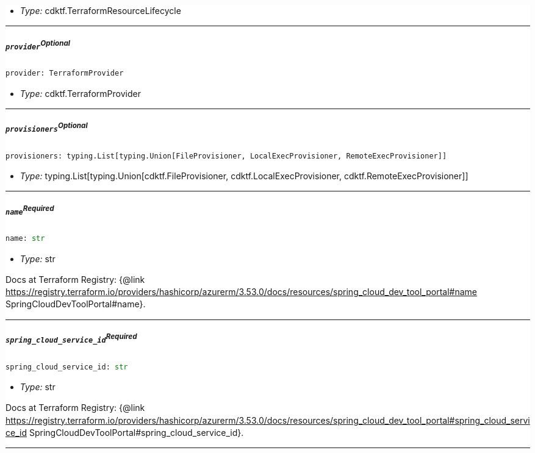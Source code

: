 - *Type:* cdktf.TerraformResourceLifecycle

---

##### `provider`<sup>Optional</sup> <a name="provider" id="@cdktf/provider-azurerm.springCloudDevToolPortal.SpringCloudDevToolPortalConfig.property.provider"></a>

```python
provider: TerraformProvider
```

- *Type:* cdktf.TerraformProvider

---

##### `provisioners`<sup>Optional</sup> <a name="provisioners" id="@cdktf/provider-azurerm.springCloudDevToolPortal.SpringCloudDevToolPortalConfig.property.provisioners"></a>

```python
provisioners: typing.List[typing.Union[FileProvisioner, LocalExecProvisioner, RemoteExecProvisioner]]
```

- *Type:* typing.List[typing.Union[cdktf.FileProvisioner, cdktf.LocalExecProvisioner, cdktf.RemoteExecProvisioner]]

---

##### `name`<sup>Required</sup> <a name="name" id="@cdktf/provider-azurerm.springCloudDevToolPortal.SpringCloudDevToolPortalConfig.property.name"></a>

```python
name: str
```

- *Type:* str

Docs at Terraform Registry: {@link https://registry.terraform.io/providers/hashicorp/azurerm/3.53.0/docs/resources/spring_cloud_dev_tool_portal#name SpringCloudDevToolPortal#name}.

---

##### `spring_cloud_service_id`<sup>Required</sup> <a name="spring_cloud_service_id" id="@cdktf/provider-azurerm.springCloudDevToolPortal.SpringCloudDevToolPortalConfig.property.springCloudServiceId"></a>

```python
spring_cloud_service_id: str
```

- *Type:* str

Docs at Terraform Registry: {@link https://registry.terraform.io/providers/hashicorp/azurerm/3.53.0/docs/resources/spring_cloud_dev_tool_portal#spring_cloud_service_id SpringCloudDevToolPortal#spring_cloud_service_id}.

---